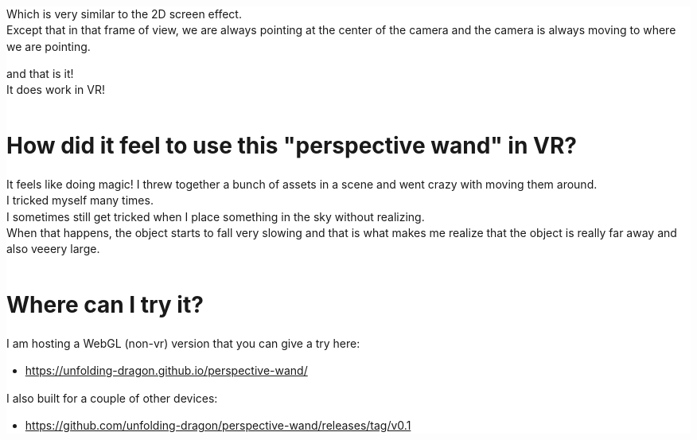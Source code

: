 Which is very similar to the 2D screen effect.  
Except that in that frame of view, we are always pointing at the center of the camera and the camera is always moving to where we are pointing.

and that is it!  
It does work in VR!

# How did it feel to use this "perspective wand" in VR?
It feels like doing magic!
I threw together a bunch of assets in a scene and went crazy with moving them around.  
I tricked myself many times.  
I sometimes still get tricked when I place something in the sky without realizing.  
When that happens, the object starts to fall very slowing and that is what makes me realize that the object is really far away and also veeery large.

# Where can I try it?
I am hosting a WebGL (non-vr) version that you can give a try here:
- https://unfolding-dragon.github.io/perspective-wand/

I also built for a couple of other devices:
- https://github.com/unfolding-dragon/perspective-wand/releases/tag/v0.1

